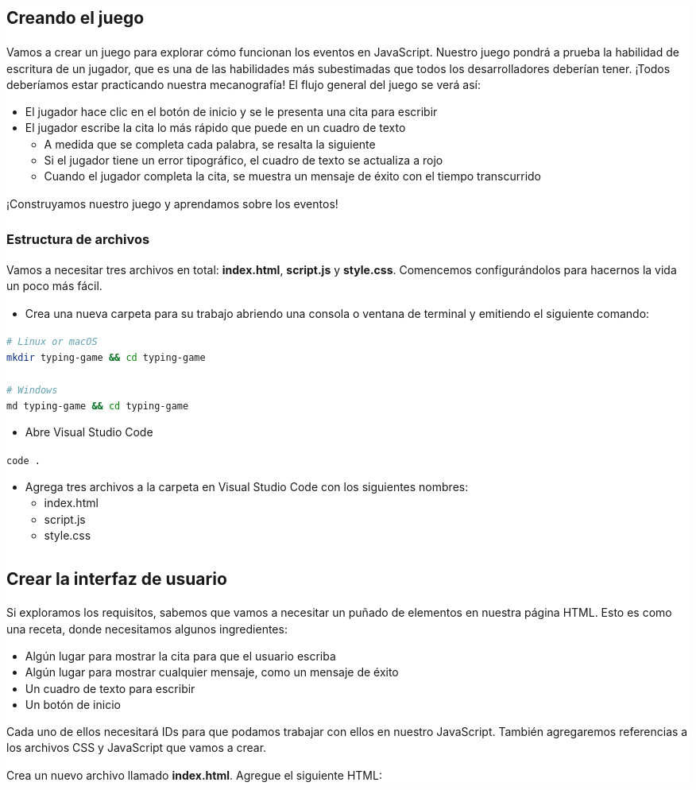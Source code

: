 ## Creando el juego

Vamos a crear un juego para explorar cómo funcionan los eventos en JavaScript. Nuestro juego pondrá a prueba la habilidad de escritura de un jugador, que es una de las habilidades más subestimadas que todos los desarrolladores deberían tener. ¡Todos deberíamos estar practicando nuestra mecanografía! El flujo general del juego se verá así:

- El jugador hace clic en el botón de inicio y se le presenta una cita para escribir
- El jugador escribe la cita lo más rápido que puede en un cuadro de texto
  - A medida que se completa cada palabra, se resalta la siguiente
  - Si el jugador tiene un error tipográfico, el cuadro de texto se actualiza a rojo
  - Cuando el jugador completa la cita, se muestra un mensaje de éxito con el tiempo transcurrido

¡Construyamos nuestro juego y aprendamos sobre los eventos!

### Estructura de archivos

Vamos a necesitar tres archivos en total: **index.html**, **script.js** y **style.css**. Comencemos configurándolos para hacernos la vida un poco más fácil.

- Crea una nueva carpeta para su trabajo abriendo una consola o ventana de terminal y emitiendo el siguiente comando:

```bash
# Linux or macOS
mkdir typing-game && cd typing-game

# Windows
md typing-game && cd typing-game
```

- Abre Visual Studio Code

```bash
code .
```

- Agrega tres archivos a la carpeta en Visual Studio Code con los siguientes nombres:
  - index.html
  - script.js
  - style.css

## Crear la interfaz de usuario

Si exploramos los requisitos, sabemos que vamos a necesitar un puñado de elementos en nuestra página HTML. Esto es como una receta, donde necesitamos algunos ingredientes:

- Algún lugar para mostrar la cita para que el usuario escriba
- Algún lugar para mostrar cualquier mensaje, como un mensaje de éxito
- Un cuadro de texto para escribir
- Un botón de inicio

Cada uno de ellos necesitará IDs para que podamos trabajar con ellos en nuestro JavaScript. También agregaremos referencias a los archivos CSS y JavaScript que vamos a crear.

Crea un nuevo archivo llamado **index.html**. Agregue el siguiente HTML:

